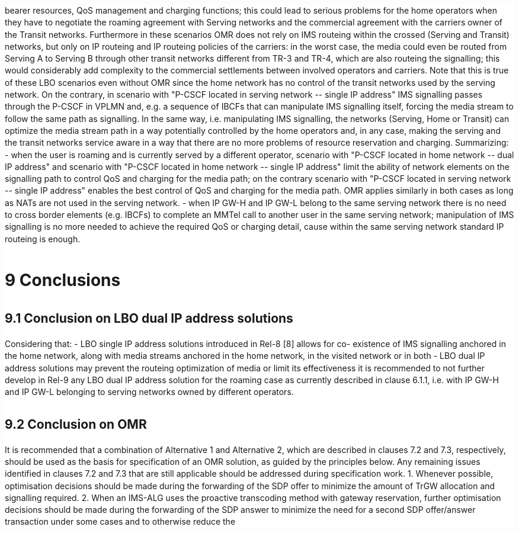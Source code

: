 bearer resources, QoS management and charging functions; this could lead to
serious problems for the home operators when they have to negotiate the
roaming agreement with Serving networks and the commercial agreement with the
carriers owner of the Transit networks. Furthermore in these scenarios OMR
does not rely on IMS routeing within the crossed (Serving and Transit)
networks, but only on IP routeing and IP routeing policies of the carriers: in
the worst case, the media could even be routed from Serving A to Serving B
through other transit networks different from TR-3 and TR-4, which are also
routeing the signalling; this would considerably add complexity to the
commercial settlements between involved operators and carriers. Note that this
is true of these LBO scenarios even without OMR since the home network has no
control of the transit networks used by the serving network.
On the contrary, in scenario with \"P-CSCF located in serving network --
single IP address\" IMS signalling passes through the P-CSCF in VPLMN and,
e.g. a sequence of IBCFs that can manipulate IMS signalling itself, forcing
the media stream to follow the same path as signalling. In the same way, i.e.
manipulating IMS signalling, the networks (Serving, Home or Transit) can
optimize the media stream path in a way potentially controlled by the home
operators and, in any case, making the serving and the transit networks
service aware in a way that there are no more problems of resource reservation
and charging.
Summarizing:
\- when the user is roaming and is currently served by a different operator,
scenario with \"P-CSCF located in home network -- dual IP address\" and
scenario with \"P-CSCF located in home network -- single IP address\" limit
the ability of network elements on the signalling path to control QoS and
charging for the media path; on the contrary scenario with \"P-CSCF located in
serving network -- single IP address\" enables the best control of QoS and
charging for the media path. OMR applies similarly in both cases as long as
NATs are not used in the serving network.
\- when IP GW-H and IP GW-L belong to the same serving network there is no
need to cross border elements (e.g. IBCFs) to complete an MMTel call to
another user in the same serving network; manipulation of IMS signalling is no
more needed to achieve the required QoS or charging detail, cause within the
same serving network standard IP routeing is enough.
# 9 Conclusions
## 9.1 Conclusion on LBO dual IP address solutions
Considering that:
\- LBO single IP address solutions introduced in Rel-8 [8] allows for co-
existence of IMS signalling anchored in the home network, along with media
streams anchored in the home network, in the visited network or in both
\- LBO dual IP address solutions may prevent the routeing optimization of
media or limit its effectiveness
it is recommended to not further develop in Rel-9 any LBO dual IP address
solution for the roaming case as currently described in clause 6.1.1, i.e.
with IP GW-H and IP GW-L belonging to serving networks owned by different
operators.
## 9.2 Conclusion on OMR
It is recommended that a combination of Alternative 1 and Alternative 2, which
are described in clauses 7.2 and 7.3, respectively, should be used as the
basis for specification of an OMR solution, as guided by the principles below.
Any remaining issues identified in clauses 7.2 and 7.3 that are still
applicable should be addressed during specification work.
1\. Whenever possible, optimisation decisions should be made during the
forwarding of the SDP offer to minimize the amount of TrGW allocation and
signalling required.
2\. When an IMS-ALG uses the proactive transcoding method with gateway
reservation, further optimisation decisions should be made during the
forwarding of the SDP answer to minimize the need for a second SDP
offer/answer transaction under some cases and to otherwise reduce the